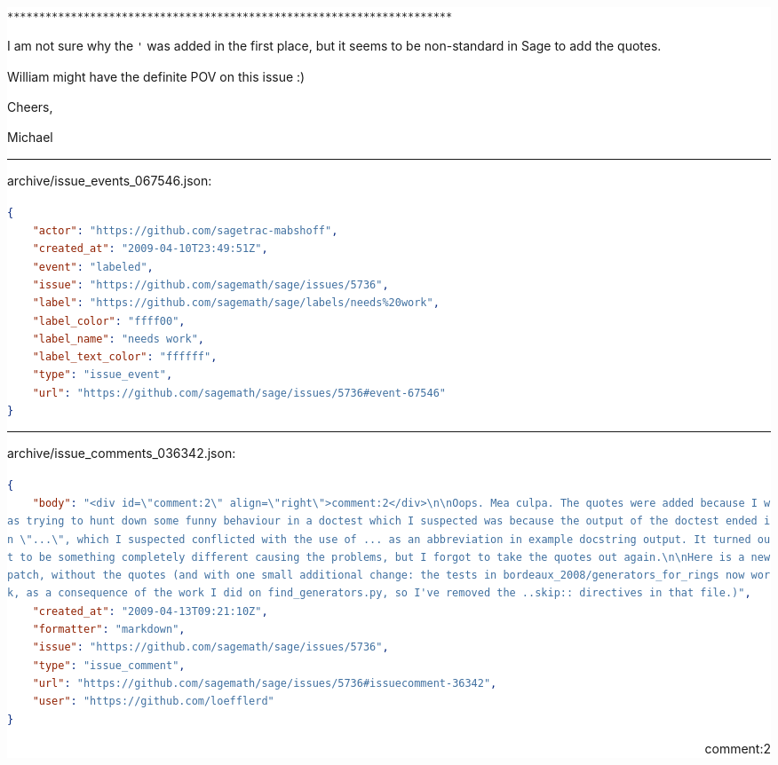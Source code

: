 ```
**********************************************************************
```
I am not sure why the `'` was added in the first place, but it seems to be non-standard in Sage to add the quotes.

William might have the definite POV on this issue :)

Cheers,

Michael



---

archive/issue_events_067546.json:
```json
{
    "actor": "https://github.com/sagetrac-mabshoff",
    "created_at": "2009-04-10T23:49:51Z",
    "event": "labeled",
    "issue": "https://github.com/sagemath/sage/issues/5736",
    "label": "https://github.com/sagemath/sage/labels/needs%20work",
    "label_color": "ffff00",
    "label_name": "needs work",
    "label_text_color": "ffffff",
    "type": "issue_event",
    "url": "https://github.com/sagemath/sage/issues/5736#event-67546"
}
```



---

archive/issue_comments_036342.json:
```json
{
    "body": "<div id=\"comment:2\" align=\"right\">comment:2</div>\n\nOops. Mea culpa. The quotes were added because I was trying to hunt down some funny behaviour in a doctest which I suspected was because the output of the doctest ended in \"...\", which I suspected conflicted with the use of ... as an abbreviation in example docstring output. It turned out to be something completely different causing the problems, but I forgot to take the quotes out again.\n\nHere is a new patch, without the quotes (and with one small additional change: the tests in bordeaux_2008/generators_for_rings now work, as a consequence of the work I did on find_generators.py, so I've removed the ..skip:: directives in that file.)",
    "created_at": "2009-04-13T09:21:10Z",
    "formatter": "markdown",
    "issue": "https://github.com/sagemath/sage/issues/5736",
    "type": "issue_comment",
    "url": "https://github.com/sagemath/sage/issues/5736#issuecomment-36342",
    "user": "https://github.com/loefflerd"
}
```

<div id="comment:2" align="right">comment:2</div>
